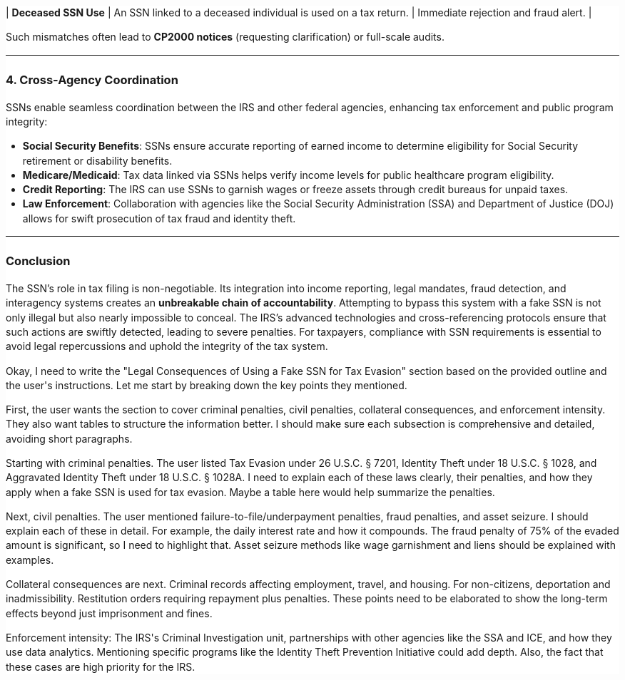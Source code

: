   | **Deceased SSN Use**            | An SSN linked to a deceased individual is used on a tax return.              | Immediate rejection and fraud alert.    |  

Such mismatches often lead to **CP2000 notices** (requesting clarification) or full-scale audits.  

---

### **4. Cross-Agency Coordination**  
SSNs enable seamless coordination between the IRS and other federal agencies, enhancing tax enforcement and public program integrity:  
- **Social Security Benefits**: SSNs ensure accurate reporting of earned income to determine eligibility for Social Security retirement or disability benefits.  
- **Medicare/Medicaid**: Tax data linked via SSNs helps verify income levels for public healthcare program eligibility.  
- **Credit Reporting**: The IRS can use SSNs to garnish wages or freeze assets through credit bureaus for unpaid taxes.  
- **Law Enforcement**: Collaboration with agencies like the Social Security Administration (SSA) and Department of Justice (DOJ) allows for swift prosecution of tax fraud and identity theft.  

---

### **Conclusion**  
The SSN’s role in tax filing is non-negotiable. Its integration into income reporting, legal mandates, fraud detection, and interagency systems creates an **unbreakable chain of accountability**. Attempting to bypass this system with a fake SSN is not only illegal but also nearly impossible to conceal. The IRS’s advanced technologies and cross-referencing protocols ensure that such actions are swiftly detected, leading to severe penalties. For taxpayers, compliance with SSN requirements is essential to avoid legal repercussions and uphold the integrity of the tax system.


Okay, I need to write the "Legal Consequences of Using a Fake SSN for Tax Evasion" section based on the provided outline and the user's instructions. Let me start by breaking down the key points they mentioned.

First, the user wants the section to cover criminal penalties, civil penalties, collateral consequences, and enforcement intensity. They also want tables to structure the information better. I should make sure each subsection is comprehensive and detailed, avoiding short paragraphs.

Starting with criminal penalties. The user listed Tax Evasion under 26 U.S.C. § 7201, Identity Theft under 18 U.S.C. § 1028, and Aggravated Identity Theft under 18 U.S.C. § 1028A. I need to explain each of these laws clearly, their penalties, and how they apply when a fake SSN is used for tax evasion. Maybe a table here would help summarize the penalties.

Next, civil penalties. The user mentioned failure-to-file/underpayment penalties, fraud penalties, and asset seizure. I should explain each of these in detail. For example, the daily interest rate and how it compounds. The fraud penalty of 75% of the evaded amount is significant, so I need to highlight that. Asset seizure methods like wage garnishment and liens should be explained with examples.

Collateral consequences are next. Criminal records affecting employment, travel, and housing. For non-citizens, deportation and inadmissibility. Restitution orders requiring repayment plus penalties. These points need to be elaborated to show the long-term effects beyond just imprisonment and fines.

Enforcement intensity: The IRS's Criminal Investigation unit, partnerships with other agencies like the SSA and ICE, and how they use data analytics. Mentioning specific programs like the Identity Theft Prevention Initiative could add depth. Also, the fact that these cases are high priority for the IRS.
